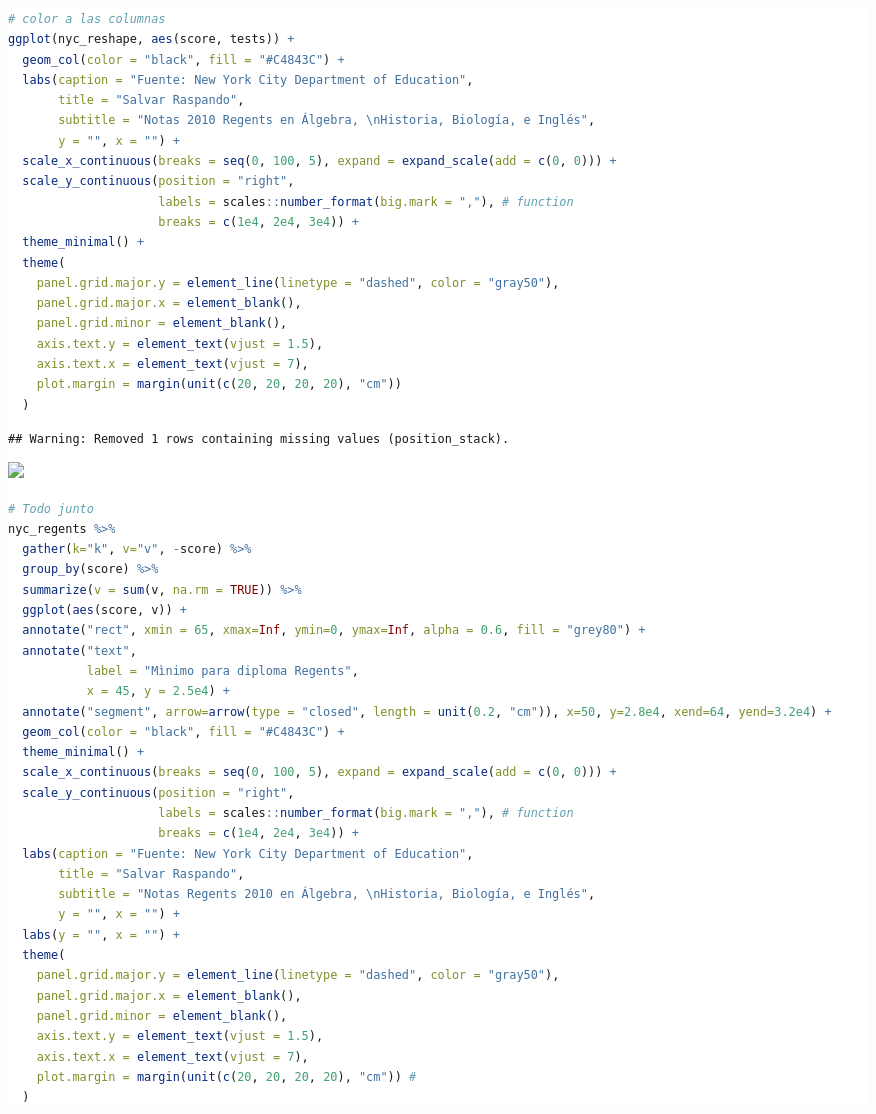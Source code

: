 ```r
# color a las columnas
ggplot(nyc_reshape, aes(score, tests)) + 
  geom_col(color = "black", fill = "#C4843C") + 
  labs(caption = "Fuente: New York City Department of Education",
       title = "Salvar Raspando",
       subtitle = "Notas 2010 Regents en Álgebra, \nHistoria, Biología, e Inglés",
       y = "", x = "") + 
  scale_x_continuous(breaks = seq(0, 100, 5), expand = expand_scale(add = c(0, 0))) + 
  scale_y_continuous(position = "right", 
                     labels = scales::number_format(big.mark = ","), # function
                     breaks = c(1e4, 2e4, 3e4)) + 
  theme_minimal() + 
  theme(
    panel.grid.major.y = element_line(linetype = "dashed", color = "gray50"),
    panel.grid.major.x = element_blank(),
    panel.grid.minor = element_blank(),
    axis.text.y = element_text(vjust = 1.5),
    axis.text.x = element_text(vjust = 7),
    plot.margin = margin(unit(c(20, 20, 20, 20), "cm"))
  )
```

```
## Warning: Removed 1 rows containing missing values (position_stack).
```

<img src="/posts/2019-12-28-replicando-visualizaciones_files/figure-html/unnamed-chunk-7-4.png" width="672" />

```r
# Todo junto
nyc_regents %>% 
  gather(k="k", v="v", -score) %>% 
  group_by(score) %>% 
  summarize(v = sum(v, na.rm = TRUE)) %>% 
  ggplot(aes(score, v)) +
  annotate("rect", xmin = 65, xmax=Inf, ymin=0, ymax=Inf, alpha = 0.6, fill = "grey80") + 
  annotate("text", 
           label = "Mìnimo para diploma Regents",
           x = 45, y = 2.5e4) + 
  annotate("segment", arrow=arrow(type = "closed", length = unit(0.2, "cm")), x=50, y=2.8e4, xend=64, yend=3.2e4) + 
  geom_col(color = "black", fill = "#C4843C") + 
  theme_minimal() + 
  scale_x_continuous(breaks = seq(0, 100, 5), expand = expand_scale(add = c(0, 0))) + 
  scale_y_continuous(position = "right", 
                     labels = scales::number_format(big.mark = ","), # function
                     breaks = c(1e4, 2e4, 3e4)) + 
  labs(caption = "Fuente: New York City Department of Education",
       title = "Salvar Raspando",
       subtitle = "Notas Regents 2010 en Álgebra, \nHistoria, Biología, e Inglés",
       y = "", x = "") +
  labs(y = "", x = "") +
  theme(
    panel.grid.major.y = element_line(linetype = "dashed", color = "gray50"),
    panel.grid.major.x = element_blank(),
    panel.grid.minor = element_blank(),
    axis.text.y = element_text(vjust = 1.5),
    axis.text.x = element_text(vjust = 7),
    plot.margin = margin(unit(c(20, 20, 20, 20), "cm")) # 
  )
```
